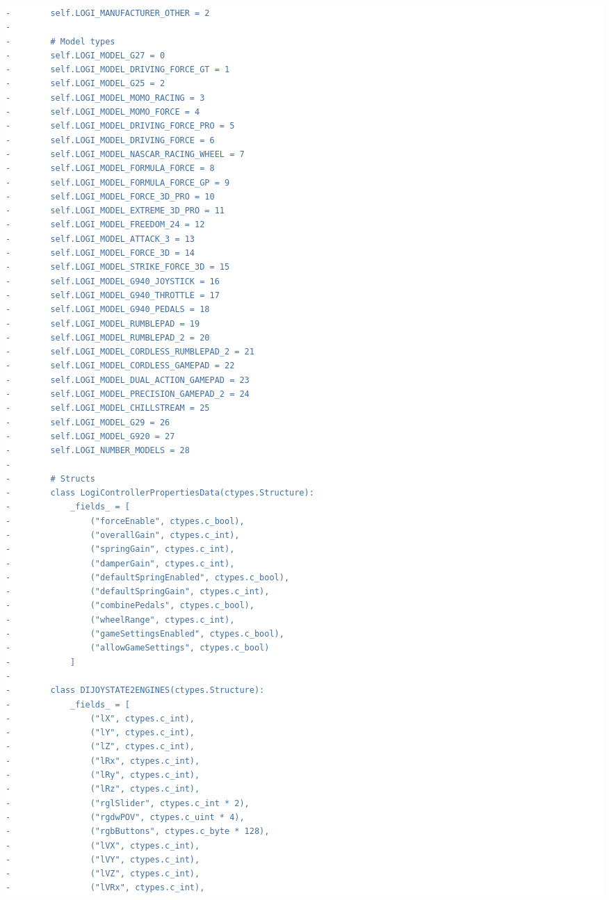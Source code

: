 ```diff
-        self.LOGI_MANUFACTURER_OTHER = 2
-
-        # Model types
-        self.LOGI_MODEL_G27 = 0
-        self.LOGI_MODEL_DRIVING_FORCE_GT = 1
-        self.LOGI_MODEL_G25 = 2
-        self.LOGI_MODEL_MOMO_RACING = 3
-        self.LOGI_MODEL_MOMO_FORCE = 4
-        self.LOGI_MODEL_DRIVING_FORCE_PRO = 5
-        self.LOGI_MODEL_DRIVING_FORCE = 6
-        self.LOGI_MODEL_NASCAR_RACING_WHEEL = 7
-        self.LOGI_MODEL_FORMULA_FORCE = 8
-        self.LOGI_MODEL_FORMULA_FORCE_GP = 9
-        self.LOGI_MODEL_FORCE_3D_PRO = 10
-        self.LOGI_MODEL_EXTREME_3D_PRO = 11
-        self.LOGI_MODEL_FREEDOM_24 = 12
-        self.LOGI_MODEL_ATTACK_3 = 13
-        self.LOGI_MODEL_FORCE_3D = 14
-        self.LOGI_MODEL_STRIKE_FORCE_3D = 15
-        self.LOGI_MODEL_G940_JOYSTICK = 16
-        self.LOGI_MODEL_G940_THROTTLE = 17
-        self.LOGI_MODEL_G940_PEDALS = 18
-        self.LOGI_MODEL_RUMBLEPAD = 19
-        self.LOGI_MODEL_RUMBLEPAD_2 = 20
-        self.LOGI_MODEL_CORDLESS_RUMBLEPAD_2 = 21
-        self.LOGI_MODEL_CORDLESS_GAMEPAD = 22
-        self.LOGI_MODEL_DUAL_ACTION_GAMEPAD = 23
-        self.LOGI_MODEL_PRECISION_GAMEPAD_2 = 24
-        self.LOGI_MODEL_CHILLSTREAM = 25
-        self.LOGI_MODEL_G29 = 26
-        self.LOGI_MODEL_G920 = 27
-        self.LOGI_NUMBER_MODELS = 28
-
-        # Structs
-        class LogiControllerPropertiesData(ctypes.Structure):
-            _fields_ = [
-                ("forceEnable", ctypes.c_bool),
-                ("overallGain", ctypes.c_int),
-                ("springGain", ctypes.c_int),
-                ("damperGain", ctypes.c_int),
-                ("defaultSpringEnabled", ctypes.c_bool),
-                ("defaultSpringGain", ctypes.c_int),
-                ("combinePedals", ctypes.c_bool),
-                ("wheelRange", ctypes.c_int),
-                ("gameSettingsEnabled", ctypes.c_bool),
-                ("allowGameSettings", ctypes.c_bool)
-            ]
-
-        class DIJOYSTATE2ENGINES(ctypes.Structure):
-            _fields_ = [
-                ("lX", ctypes.c_int),
-                ("lY", ctypes.c_int),
-                ("lZ", ctypes.c_int),
-                ("lRx", ctypes.c_int),
-                ("lRy", ctypes.c_int),
-                ("lRz", ctypes.c_int),
-                ("rglSlider", ctypes.c_int * 2),
-                ("rgdwPOV", ctypes.c_uint * 4),
-                ("rgbButtons", ctypes.c_byte * 128),
-                ("lVX", ctypes.c_int),
-                ("lVY", ctypes.c_int),
-                ("lVZ", ctypes.c_int),
-                ("lVRx", ctypes.c_int),
```
